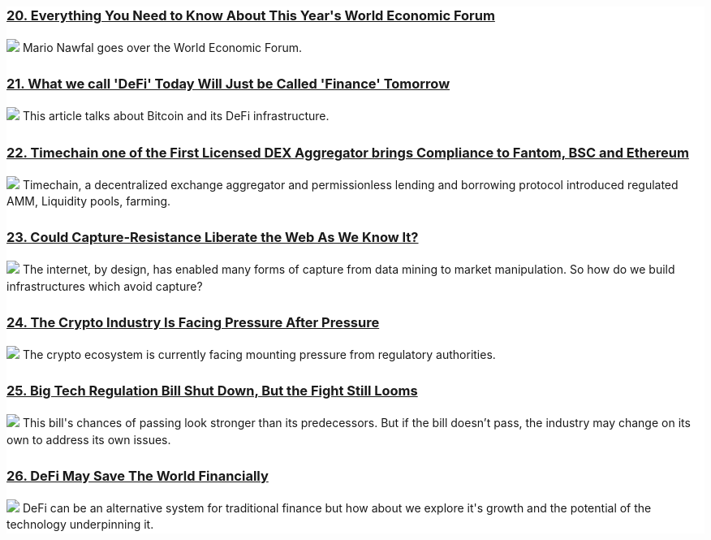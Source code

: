 ### [20. Everything You Need to Know About This Year's World Economic Forum ](https://hackernoon.com/everything-you-need-to-know-about-this-years-world-economic-forum)
![](https://cdn.hackernoon.com/images/the-world-in-the-middle-of-a-conference-meeting-clfkckqmu000001s613hf83gj.png)
Mario Nawfal goes over the World Economic Forum.

### [21. What we call 'DeFi' Today Will Just be Called 'Finance' Tomorrow ](https://hackernoon.com/what-we-call-defi-today-will-just-be-called-finance-tomorrow)
![](https://cdn.hackernoon.com/images/7rEmNIeHNFOBfZZtUMQerOZIGGH3-h00396l.jpeg)
This article talks about Bitcoin and its DeFi infrastructure.

### [22. Timechain one of the First Licensed DEX Aggregator brings Compliance to Fantom, BSC and Ethereum ](https://hackernoon.com/timechain-one-of-the-first-licensed-dex-aggregator-brings-compliance-to-fantom-bsc-and-ethereu)
![](https://cdn.hackernoon.com/images/7rEmNIeHNFOBfZZtUMQerOZIGGH3-9m03eww.jpeg)
Timechain, a decentralized exchange aggregator and permissionless lending and borrowing protocol introduced regulated AMM, Liquidity pools, farming.

### [23. Could Capture-Resistance Liberate the Web As We Know It?](https://hackernoon.com/could-capture-resistance-liberate-the-web-as-we-know-it)
![](https://cdn.hackernoon.com/images/X3GgeqJ8TwWafLvEIAhyzHXuK9T2-xbd35gq.jpeg)
The internet, by design, has enabled many forms of capture from data mining to market manipulation. So how do we build infrastructures which avoid capture?

### [24. The Crypto Industry Is Facing Pressure After Pressure](https://hackernoon.com/the-crypto-industry-is-facing-pressure-after-pressure)
![](https://cdn.hackernoon.com/images/1YvrWCjGHyVKRn1m8BPgUGWg2Xy2-ve93gay.jpeg)
The crypto ecosystem is currently facing mounting pressure from regulatory authorities. 

### [25. Big Tech Regulation Bill Shut Down, But the Fight Still Looms](https://hackernoon.com/big-tech-regulation-bill-shut-down-but-the-fight-still-looms)
![](https://cdn.hackernoon.com/images/08kqxtF0wOR294ukfFuRLXEWE052-0s93nph.jpeg)
This bill's chances of passing look stronger than its predecessors. But if the bill doesn’t pass, the industry may change on its own to address its own issues.

### [26. DeFi May Save The World Financially](https://hackernoon.com/defi-may-save-the-world-financially)
![](https://cdn.hackernoon.com/images/3NUCzSFHYLaT7248YjvrSAVSc3f2-6b93ny2.jpeg)
DeFi can be an alternative system for traditional finance but how about we explore it's growth and the potential of the technology underpinning it.
